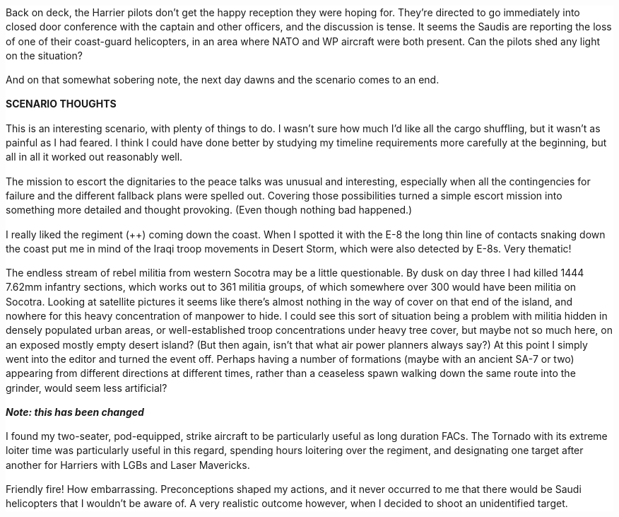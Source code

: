 Back on deck, the Harrier pilots don’t get the happy reception they were
hoping for. They’re directed to go immediately into closed door
conference with the captain and other officers, and the discussion is
tense. It seems the Saudis are reporting the loss of one of their
coast-guard helicopters, in an area where NATO and WP aircraft were both
present. Can the pilots shed any light on the situation?

And on that somewhat sobering note, the next day dawns and the scenario
comes to an end.

**SCENARIO THOUGHTS**

This is an interesting scenario, with plenty of things to do. I wasn’t
sure how much I’d like all the cargo shuffling, but it wasn’t as painful
as I had feared. I think I could have done better by studying my
timeline requirements more carefully at the beginning, but all in all it
worked out reasonably well.

The mission to escort the dignitaries to the peace talks was unusual and
interesting, especially when all the contingencies for failure and the
different fallback plans were spelled out. Covering those possibilities
turned a simple escort mission into something more detailed and thought
provoking. (Even though nothing bad happened.)

I really liked the regiment (++) coming down the coast. When I spotted
it with the E-8 the long thin line of contacts snaking down the coast
put me in mind of the Iraqi troop movements in Desert Storm, which were
also detected by E-8s. Very thematic\!

The endless stream of rebel militia from western Socotra may be a little
questionable. By dusk on day three I had killed 1444 7.62mm infantry
sections, which works out to 361 militia groups, of which somewhere over
300 would have been militia on Socotra. Looking at satellite pictures it
seems like there’s almost nothing in the way of cover on that end of the
island, and nowhere for this heavy concentration of manpower to hide. I
could see this sort of situation being a problem with militia hidden in
densely populated urban areas, or well-established troop concentrations
under heavy tree cover, but maybe not so much here, on an exposed mostly
empty desert island? (But then again, isn’t that what air power planners
always say?) At this point I simply went into the editor and turned the
event off. Perhaps having a number of formations (maybe with an ancient
SA-7 or two) appearing from different directions at different times,
rather than a ceaseless spawn walking down the same route into the
grinder, would seem less artificial?

***Note: this has been changed***

I found my two-seater, pod-equipped, strike aircraft to be particularly
useful as long duration FACs. The Tornado with its extreme loiter time
was particularly useful in this regard, spending hours loitering over
the regiment, and designating one target after another for Harriers with
LGBs and Laser Mavericks.

Friendly fire\! How embarrassing. Preconceptions shaped my actions, and
it never occurred to me that there would be Saudi helicopters that I
wouldn’t be aware of. A very realistic outcome however, when I decided
to shoot an unidentified target.
